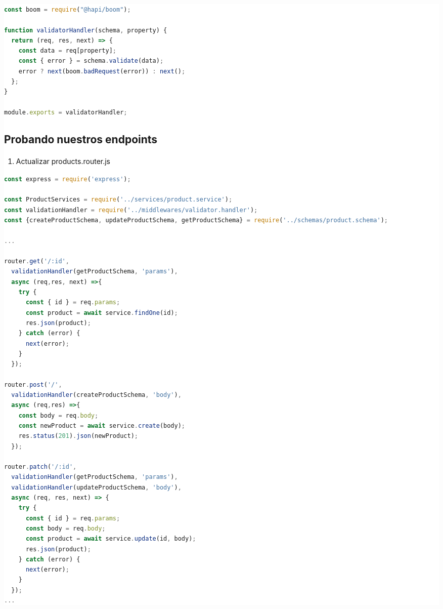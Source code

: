 ```javascript
const boom = require("@hapi/boom");

function validatorHandler(schema, property) {
  return (req, res, next) => {
    const data = req[property];
    const { error } = schema.validate(data);
    error ? next(boom.badRequest(error)) : next();
  };
}

module.exports = validatorHandler;
```

## Probando nuestros endpoints

1. Actualizar products.router.js

```javascript
const express = require('express');

const ProductServices = require('../services/product.service');
const validationHandler = require('../middlewares/validator.handler');
const {createProductSchema, updateProductSchema, getProductSchema} = require('../schemas/product.schema');

...

router.get('/:id',
  validationHandler(getProductSchema, 'params'),
  async (req,res, next) =>{
    try {
      const { id } = req.params;
      const product = await service.findOne(id);
      res.json(product);
    } catch (error) {
      next(error);
    }
  });

router.post('/',
  validationHandler(createProductSchema, 'body'),
  async (req,res) =>{
    const body = req.body;
    const newProduct = await service.create(body);
    res.status(201).json(newProduct);
  });

router.patch('/:id',
  validationHandler(getProductSchema, 'params'),
  validationHandler(updateProductSchema, 'body'),
  async (req, res, next) => {
    try {
      const { id } = req.params;
      const body = req.body;
      const product = await service.update(id, body);
      res.json(product);
    } catch (error) {
      next(error);
    }
  });
...

```
